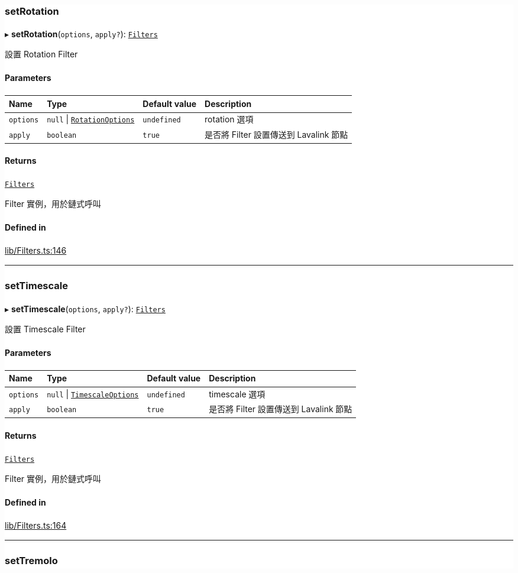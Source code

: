 ### setRotation

▸ **setRotation**(`options`, `apply?`): [`Filters`](Filters.md)

設置 Rotation Filter

#### Parameters

| Name | Type | Default value | Description |
| :------ | :------ | :------ | :------ |
| `options` | ``null`` \| [`RotationOptions`](../types/Filter.types.md#rotationoptions) | `undefined` | rotation 選項 |
| `apply` | `boolean` | `true` | 是否將 Filter 設置傳送到 Lavalink 節點 |

#### Returns

[`Filters`](Filters.md)

Filter 實例，用於鏈式呼叫

#### Defined in

[lib/Filters.ts:146](https://github.com/hmes98318/LavaShark/blob/bdb5d6203c6316405b9087cfd884b2899d298a4f/src/lib/Filters.ts#L146)

___

### setTimescale

▸ **setTimescale**(`options`, `apply?`): [`Filters`](Filters.md)

設置 Timescale Filter

#### Parameters

| Name | Type | Default value | Description |
| :------ | :------ | :------ | :------ |
| `options` | ``null`` \| [`TimescaleOptions`](../types/Filter.types.md#timescaleoptions) | `undefined` | timescale 選項 |
| `apply` | `boolean` | `true` | 是否將 Filter 設置傳送到 Lavalink 節點 |

#### Returns

[`Filters`](Filters.md)

Filter 實例，用於鏈式呼叫

#### Defined in

[lib/Filters.ts:164](https://github.com/hmes98318/LavaShark/blob/bdb5d6203c6316405b9087cfd884b2899d298a4f/src/lib/Filters.ts#L164)

___

### setTremolo

